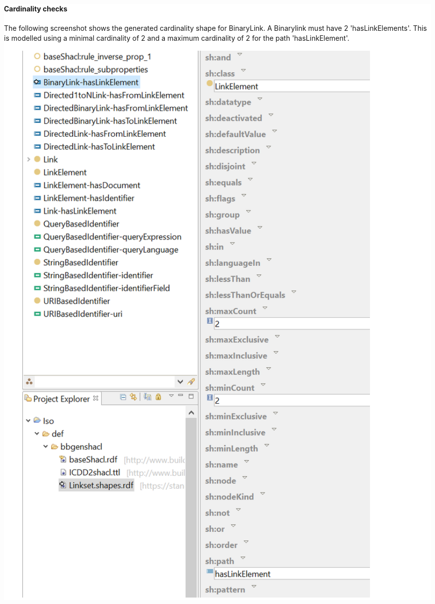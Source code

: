 
#### Cardinality checks
The following screenshot shows the generated cardinality shape for BinaryLink. A Binarylink must have 2 'hasLinkElements'. This is modelled using a minimal cardinality of 2 and a maximum cardinality of 2 for the path 'hasLinkElement'.

<img src="./media/icdd/shacl_cardinality.png"
     alt="example Shacl cardinality shape"
     style="width:90%;height:90%" />
